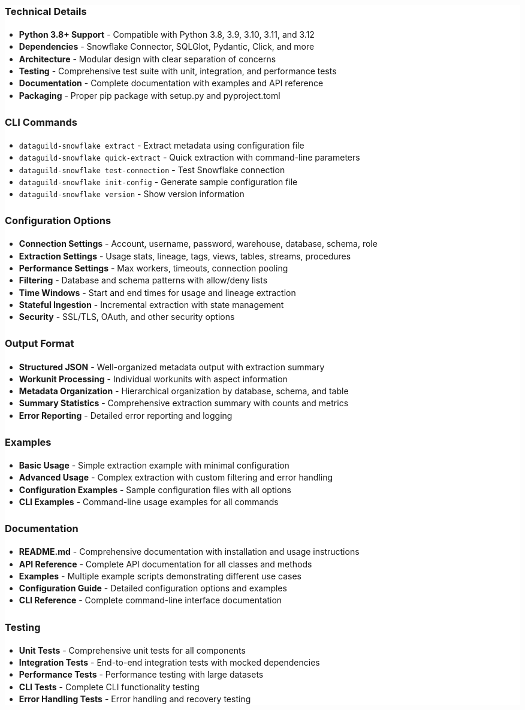 ### Technical Details
- **Python 3.8+ Support** - Compatible with Python 3.8, 3.9, 3.10, 3.11, and 3.12
- **Dependencies** - Snowflake Connector, SQLGlot, Pydantic, Click, and more
- **Architecture** - Modular design with clear separation of concerns
- **Testing** - Comprehensive test suite with unit, integration, and performance tests
- **Documentation** - Complete documentation with examples and API reference
- **Packaging** - Proper pip package with setup.py and pyproject.toml

### CLI Commands
- `dataguild-snowflake extract` - Extract metadata using configuration file
- `dataguild-snowflake quick-extract` - Quick extraction with command-line parameters
- `dataguild-snowflake test-connection` - Test Snowflake connection
- `dataguild-snowflake init-config` - Generate sample configuration file
- `dataguild-snowflake version` - Show version information

### Configuration Options
- **Connection Settings** - Account, username, password, warehouse, database, schema, role
- **Extraction Settings** - Usage stats, lineage, tags, views, tables, streams, procedures
- **Performance Settings** - Max workers, timeouts, connection pooling
- **Filtering** - Database and schema patterns with allow/deny lists
- **Time Windows** - Start and end times for usage and lineage extraction
- **Stateful Ingestion** - Incremental extraction with state management
- **Security** - SSL/TLS, OAuth, and other security options

### Output Format
- **Structured JSON** - Well-organized metadata output with extraction summary
- **Workunit Processing** - Individual workunits with aspect information
- **Metadata Organization** - Hierarchical organization by database, schema, and table
- **Summary Statistics** - Comprehensive extraction summary with counts and metrics
- **Error Reporting** - Detailed error reporting and logging

### Examples
- **Basic Usage** - Simple extraction example with minimal configuration
- **Advanced Usage** - Complex extraction with custom filtering and error handling
- **Configuration Examples** - Sample configuration files with all options
- **CLI Examples** - Command-line usage examples for all commands

### Documentation
- **README.md** - Comprehensive documentation with installation and usage instructions
- **API Reference** - Complete API documentation for all classes and methods
- **Examples** - Multiple example scripts demonstrating different use cases
- **Configuration Guide** - Detailed configuration options and examples
- **CLI Reference** - Complete command-line interface documentation

### Testing
- **Unit Tests** - Comprehensive unit tests for all components
- **Integration Tests** - End-to-end integration tests with mocked dependencies
- **Performance Tests** - Performance testing with large datasets
- **CLI Tests** - Complete CLI functionality testing
- **Error Handling Tests** - Error handling and recovery testing

